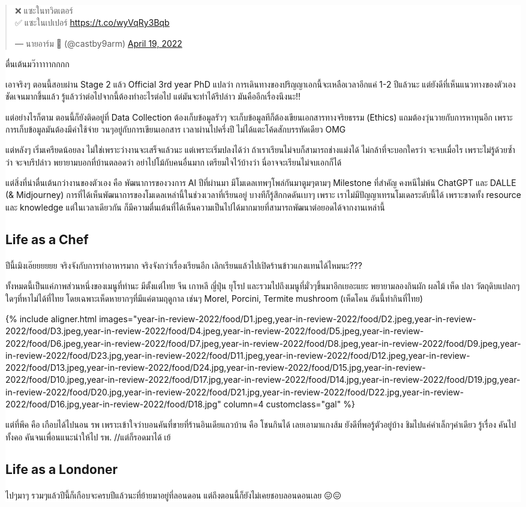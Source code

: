 <blockquote class="twitter-tweet" style="margin: auto;"><p lang="th" dir="ltr">❌ แซะในทวิตเตอร์<br>✅ แซะในเปเปอร์ <a href="https://t.co/wyVqRy3Bqb">https://t.co/wyVqRy3Bqb</a></p>&mdash; นายอาร์ม 🙋 (@castby9arm) <a href="https://twitter.com/castby9arm/status/1516429418427822084?ref_src=twsrc%5Etfw">April 19, 2022</a></blockquote> <script async src="https://platform.twitter.com/widgets.js" charset="utf-8"></script>

ตื่นเต้นมว๊าาาาากกกก

เอาจริงๆ ตอนนี้สอบผ่าน Stage 2 แล้ว Official 3rd year PhD แปลว่า การเดินทางของปริญญาเอกนี้จะเหลือเวลาอีกแค่ 1-2 ปีแล้วนะ แต่ยังดีที่เห็นแนวทางของตัวเองชัดเจนมากขึ้นแล้ว รู้แล้วว่าต่อไปจากนี้ต้องทำอะไรต่อไป แต่มันจะทำได้รึปล่าว มันคืออีกเรื่องนึงนะ!! 

แต่อย่างไรก็ตาม ตอนนี้ก็ยังติดอยู่ที่ Data Collection ต้องเก็บข้อมูลรัวๆ จะเก็บข้อมูลทีก็ต้องเขียนเอกสารทางจริยธรรม (Ethics) แถมต้องวุ่นวายกับการหาทุนอีก เพราะการเก็บข้อมูลมันต้องมีค่าใช้จ่าย วนๆอยู่กับการเขียนเอกสาร เวลาผ่านไปครึ่งปี ไม่ได้แตะโค้ดสักบรรทัดเดียว OMG

แต่หลังๆ เริ่มเครียดน้อยลง ไม่ใช่เพราะว่างานจะเสร็จแล้วนะ แต่เพราะเริ่มปลงได้ว่า ถ้าเราเรียนไม่จบก็สามารถช่างแม่งได้ ไม่กล้าที่จะบอกใครว่า จะจบเมื่อไร เพราะไม่รู้ด้วยซ้ำว่า จะจบรึปล่าว พยายามบอกที่บ้านตลอดว่า อย่าไปโม้กับคนอื่นมาก เตรียมใจไว้บ้างว่า นี่อาจจะเรียนไม่จบเอกก็ได้

แต่สิ่งที่น่าตื่นเต้นกว่างานของตัวเอง คือ พัฒนาการของวงการ AI ปีที่ผ่านมา มีโมเดลเทพๆโพล่กันมาตูมๆตามๆ Milestone ที่สำคัญ คงหนีไม่พ้น ChatGPT และ DALLE (& Midjourney) การที่ได้เห็นพัฒนาการของโมเดลเหล่านี้ในช่วงเวลาที่เรียนอยู่ บางทีก็รู้สึกกดดันเบาๆ เพราะ เราไม่มีปัญญาเทรนโมเดลระดับนี้ได้ เพราะขาดทั้ง  resource และ knowledge แต่ในเวลาเดียวกัน ก็มีความตื่นเต้นที่ได้เห็นความเป็นไปได้มากมายที่สามารถพัฒนาต่อยอดได้จากงานเหล่านี้



## Life as a Chef

ปีนี้เมิงเอ๊ยยยยยย จริงจังกับการทำอาหารมาก จริงจังกว่าเรื่องเรียนอีก เลิกเรียนแล้วไปเปิดร้านข้าวแกงแทนได้ไหมนะ??? 

ทั้งหมดนี้เป็นแค่ภาพส่วนหนึ่งของเมนูที่ทำนะ มีตั้งแต่ไทย จีน เกาหลี ญี่ปุ่น ยุโรป และรวมไปถึงเมนูที่มั่วๆขึ้นมาอีกเยอะแยะ พยายามลองกินผัก ผลไม้ เห็ด ปลา วัตถุดิบแปลกๆใดๆที่หาไม่ได้ที่ไทย โดยเฉพาะเห็ดหายากๆที่มีแค่ตามฤดูกาล เช่นๆ Morel, Porcini, Termite mushroom (เห็ดโคน อันนี้ทำกินที่ไทย)

{% include aligner.html images="year-in-review-2022/food/D1.jpeg,year-in-review-2022/food/D2.jpeg,year-in-review-2022/food/D3.jpeg,year-in-review-2022/food/D4.jpeg,year-in-review-2022/food/D5.jpeg,year-in-review-2022/food/D6.jpeg,year-in-review-2022/food/D7.jpeg,year-in-review-2022/food/D8.jpeg,year-in-review-2022/food/D9.jpeg,year-in-review-2022/food/D23.jpg,year-in-review-2022/food/D11.jpeg,year-in-review-2022/food/D12.jpeg,year-in-review-2022/food/D13.jpeg,year-in-review-2022/food/D24.jpg,year-in-review-2022/food/D15.jpg,year-in-review-2022/food/D10.jpeg,year-in-review-2022/food/D17.jpg,year-in-review-2022/food/D14.jpg,year-in-review-2022/food/D19.jpg,year-in-review-2022/food/D20.jpg,year-in-review-2022/food/D21.jpg,year-in-review-2022/food/D22.jpg,year-in-review-2022/food/D16.jpg,year-in-review-2022/food/D18.jpg" column=4 customclass="gal" %}

แต่ที่พีค คือ เกือบได้ไปนอน รพ เพราะเข้าใจว่าบอนคันที่ขายที่ร้านอินเดียแถวบ้าน คือ โชนกินได้ เลยเอามาแกงส้ม ยังดีที่พอรู้ตัวอยู่บ้าง ชิมไปแค่คำเล็กๆคำเดียว รู้เรื่อง คันไปทั้งคอ คันจนเพื่อนแนะนำให้ไป รพ. //แต่ก็รอดมาได้ เย้ 


## Life as a Londoner
ไปๆมาๆ รวมๆแล้วปีนี้ก็เกือบจะครบปีแล้วนะที่ย้ายมาอยู่ที่ลอนดอน แต่ถึงตอนนี้ก็ยังไม่เคยชอบลอนดอนเลย 😖😖 
